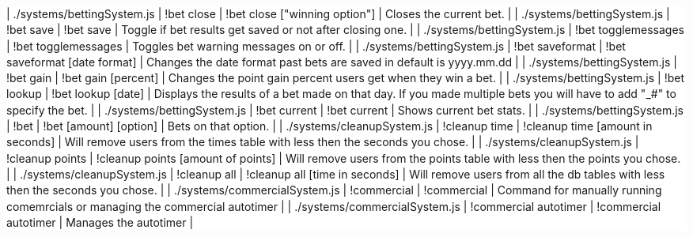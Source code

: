 | ./systems/bettingSystem.js          | !bet close                                          | !bet close ["winning option"]                                                                                                             | Closes the current bet.                                                                                                                                                                                  |
| ./systems/bettingSystem.js          | !bet save                                           | !bet save                                                                                                                                 | Toggle if bet results get saved or not after closing one.                                                                                                                                                |
| ./systems/bettingSystem.js          | !bet togglemessages                                 | !bet togglemessages                                                                                                                       | Toggles bet warning messages on or off.                                                                                                                                                                  |
| ./systems/bettingSystem.js          | !bet saveformat                                     | !bet saveformat [date format]                                                                                                             | Changes the date format past bets are saved in default is yyyy.mm.dd                                                                                                                                     |
| ./systems/bettingSystem.js          | !bet gain                                           | !bet gain [percent]                                                                                                                       | Changes the point gain percent users get when they win a bet.                                                                                                                                            |
| ./systems/bettingSystem.js          | !bet lookup                                         | !bet lookup [date]                                                                                                                        | Displays the results of a bet made on that day. If you made multiple bets you will have to add "_#" to specify the bet.                                                                                  |
| ./systems/bettingSystem.js          | !bet current                                        | !bet current                                                                                                                              | Shows current bet stats.                                                                                                                                                                                 |
| ./systems/bettingSystem.js          | !bet                                                | !bet [amount] [option]                                                                                                                    | Bets on that option.                                                                                                                                                                                     |
| ./systems/cleanupSystem.js          | !cleanup time                                       | !cleanup time [amount in seconds]                                                                                                         | Will remove users from the times table with less then the seconds you chose.                                                                                                                             |
| ./systems/cleanupSystem.js          | !cleanup points                                     | !cleanup points [amount of points]                                                                                                        | Will remove users from the points table with less then the points you chose.                                                                                                                             |
| ./systems/cleanupSystem.js          | !cleanup all                                        | !cleanup all [time in seconds]                                                                                                            | Will remove users from all the db tables with less then the seconds you chose.                                                                                                                           |
| ./systems/commercialSystem.js       | !commercial                                         | !commercial                                                                                                                               | Command for manually running comemrcials or managing the commercial autotimer                                                                                                                            |
| ./systems/commercialSystem.js       | !commercial autotimer                               | !commercial autotimer                                                                                                                     | Manages the autotimer                                                                                                                                                                                    |